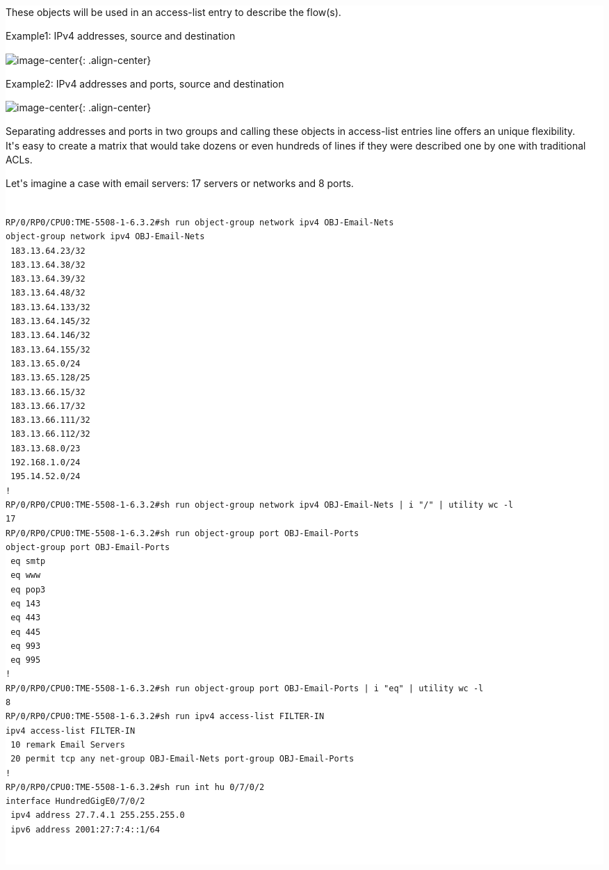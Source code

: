 These objects will be used in an access-list entry to describe the flow(s).

Example1: IPv4 addresses, source and destination

![image-center]({{site.baseurl}}/images/acl2.png){: .align-center}

Example2: IPv4 addresses and ports, source and destination

![image-center]({{site.baseurl}}/images/acl.png){: .align-center}

Separating addresses and ports in two groups and calling these objects in access-list entries line offers an unique flexibility.  
It's easy to create a matrix that would take dozens or even hundreds of lines if they were described one by one with traditional ACLs.

Let's imagine a case with email servers: 17 servers or networks and 8 ports.

<div class="highlighter-rouge">
<pre class="highlight">
<code>
RP/0/RP0/CPU0:TME-5508-1-6.3.2#sh run object-group network ipv4 OBJ-Email-Nets
object-group network ipv4 OBJ-Email-Nets
 183.13.64.23/32
 183.13.64.38/32
 183.13.64.39/32
 183.13.64.48/32
 183.13.64.133/32
 183.13.64.145/32
 183.13.64.146/32
 183.13.64.155/32
 183.13.65.0/24
 183.13.65.128/25
 183.13.66.15/32
 183.13.66.17/32
 183.13.66.111/32
 183.13.66.112/32
 183.13.68.0/23
 192.168.1.0/24
 195.14.52.0/24
!
RP/0/RP0/CPU0:TME-5508-1-6.3.2#sh run object-group network ipv4 OBJ-Email-Nets | i "/" | utility wc -l
17
RP/0/RP0/CPU0:TME-5508-1-6.3.2#sh run object-group port OBJ-Email-Ports
object-group port OBJ-Email-Ports
 eq smtp
 eq www
 eq pop3
 eq 143
 eq 443
 eq 445
 eq 993
 eq 995
!
RP/0/RP0/CPU0:TME-5508-1-6.3.2#sh run object-group port OBJ-Email-Ports | i "eq" | utility wc -l
8
RP/0/RP0/CPU0:TME-5508-1-6.3.2#sh run ipv4 access-list FILTER-IN
ipv4 access-list FILTER-IN
 10 remark Email Servers
 20 permit tcp any net-group OBJ-Email-Nets port-group OBJ-Email-Ports
!
RP/0/RP0/CPU0:TME-5508-1-6.3.2#sh run int hu 0/7/0/2
interface HundredGigE0/7/0/2
 ipv4 address 27.7.4.1 255.255.255.0
 ipv6 address 2001:27:7:4::1/64